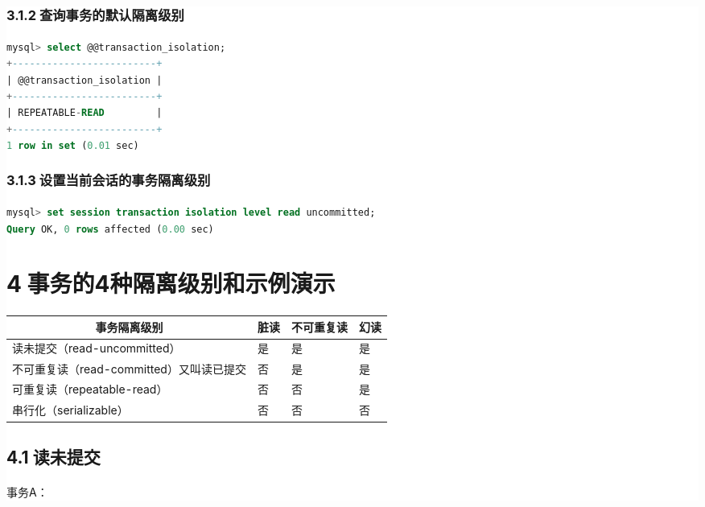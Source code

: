 ### 3.1.2 查询事务的默认隔离级别

```sql
mysql> select @@transaction_isolation;
+-------------------------+
| @@transaction_isolation |
+-------------------------+
| REPEATABLE-READ         |
+-------------------------+
1 row in set (0.01 sec)
```

### 3.1.3 设置当前会话的事务隔离级别

```sql
mysql> set session transaction isolation level read uncommitted;
Query OK, 0 rows affected (0.00 sec)
```

# 4 事务的4种隔离级别和示例演示

| 事务隔离级别                             | 脏读 | 不可重复读 | 幻读 |
| ---------------------------------------- | ---- | ---------- | ---- |
| 读未提交（read-uncommitted）             | 是   | 是         | 是   |
| 不可重复读（read-committed）又叫读已提交 | 否   | 是         | 是   |
| 可重复读（repeatable-read）              | 否   | 否         | 是   |
| 串行化（serializable）                   | 否   | 否         | 否   |

## 4.1 读未提交

事务A：
